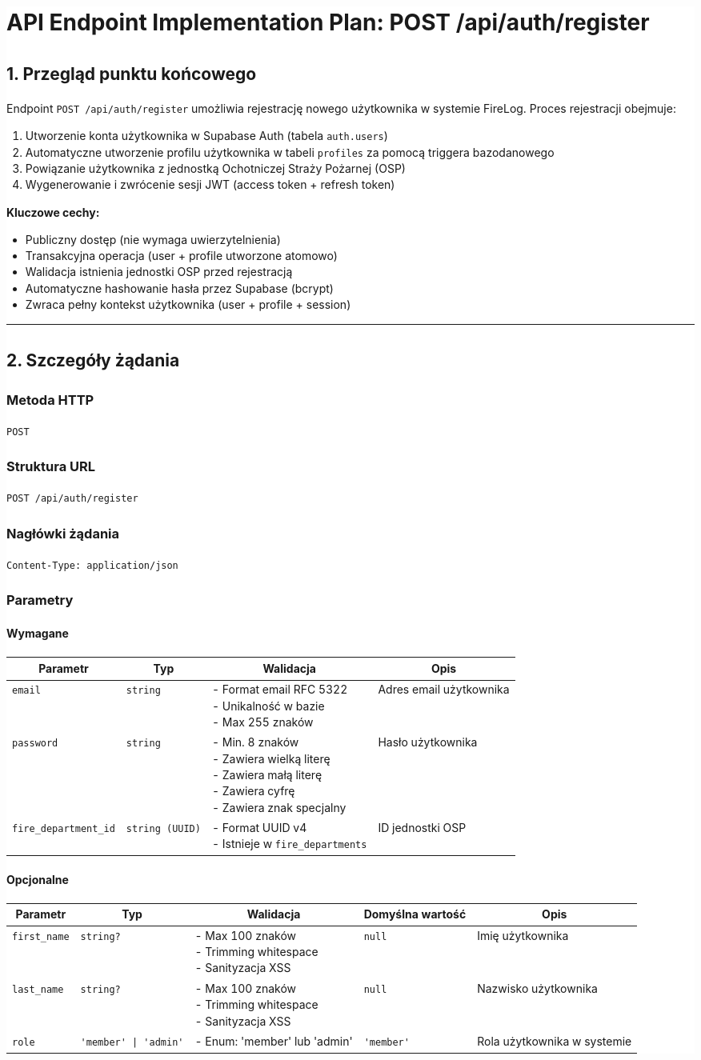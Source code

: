 # API Endpoint Implementation Plan: POST /api/auth/register

## 1. Przegląd punktu końcowego

Endpoint `POST /api/auth/register` umożliwia rejestrację nowego użytkownika w systemie FireLog. Proces rejestracji obejmuje:

1. Utworzenie konta użytkownika w Supabase Auth (tabela `auth.users`)
2. Automatyczne utworzenie profilu użytkownika w tabeli `profiles` za pomocą triggera bazodanowego
3. Powiązanie użytkownika z jednostką Ochotniczej Straży Pożarnej (OSP)
4. Wygenerowanie i zwrócenie sesji JWT (access token + refresh token)

**Kluczowe cechy:**
- Publiczny dostęp (nie wymaga uwierzytelnienia)
- Transakcyjna operacja (user + profile utworzone atomowo)
- Walidacja istnienia jednostki OSP przed rejestracją
- Automatyczne hashowanie hasła przez Supabase (bcrypt)
- Zwraca pełny kontekst użytkownika (user + profile + session)

---

## 2. Szczegóły żądania

### Metoda HTTP
`POST`

### Struktura URL
```
POST /api/auth/register
```

### Nagłówki żądania
```
Content-Type: application/json
```

### Parametry

#### Wymagane

| Parametr | Typ | Walidacja | Opis |
|----------|-----|-----------|------|
| `email` | `string` | - Format email RFC 5322<br>- Unikalność w bazie<br>- Max 255 znaków | Adres email użytkownika |
| `password` | `string` | - Min. 8 znaków<br>- Zawiera wielką literę<br>- Zawiera małą literę<br>- Zawiera cyfrę<br>- Zawiera znak specjalny | Hasło użytkownika |
| `fire_department_id` | `string (UUID)` | - Format UUID v4<br>- Istnieje w `fire_departments` | ID jednostki OSP |

#### Opcjonalne

| Parametr | Typ | Walidacja | Domyślna wartość | Opis |
|----------|-----|-----------|------------------|------|
| `first_name` | `string?` | - Max 100 znaków<br>- Trimming whitespace<br>- Sanityzacja XSS | `null` | Imię użytkownika |
| `last_name` | `string?` | - Max 100 znaków<br>- Trimming whitespace<br>- Sanityzacja XSS | `null` | Nazwisko użytkownika |
| `role` | `'member' \| 'admin'` | - Enum: 'member' lub 'admin' | `'member'` | Rola użytkownika w systemie |
